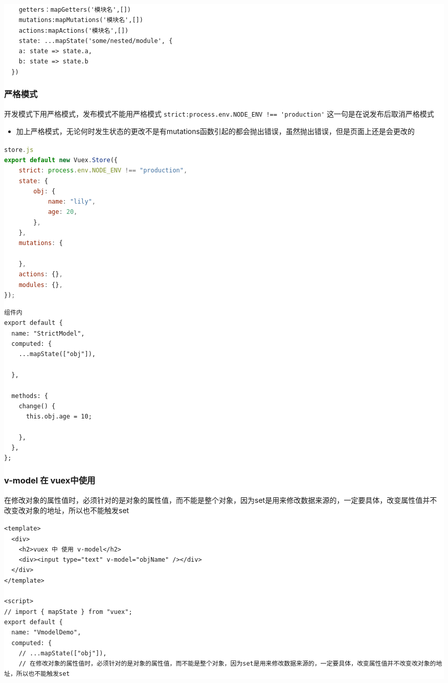 ```
	getters：mapGetters('模块名',[])
	mutations:mapMutations('模块名',[])
	actions:mapActions('模块名',[])
	state: ...mapState('some/nested/module', {
    a: state => state.a,
    b: state => state.b
  })
```
### 严格模式
开发模式下用严格模式，发布模式不能用严格模式
`strict:process.env.NODE_ENV !== 'production'` 这一句是在说发布后取消严格模式
- 加上严格模式，无论何时发生状态的更改不是有mutations函数引起的都会抛出错误，虽然抛出错误，但是页面上还是会更改的
```js
store.js
export default new Vuex.Store({
    strict: process.env.NODE_ENV !== "production",
    state: {
        obj: {
            name: "lily",
            age: 20,
        },
    },
    mutations: {
        
    },
    actions: {},
    modules: {},
});
```
```
组件内
export default {
  name: "StrictModel",
  computed: {
    ...mapState(["obj"]),
  
  },
 
  methods: {
    change() {
      this.obj.age = 10;
    
    },
  },
};
```
### v-model 在 vuex中使用
在修改对象的属性值时，必须针对的是对象的属性值，而不能是整个对象，因为set是用来修改数据来源的，一定要具体，改变属性值并不改变改对象的地址，所以也不能触发set
```
<template>
  <div>
    <h2>vuex 中 使用 v-model</h2>
    <div><input type="text" v-model="objName" /></div>
  </div>
</template>

<script>
// import { mapState } from "vuex";
export default {
  name: "VmodelDemo",
  computed: {
    // ...mapState(["obj"]),
    // 在修改对象的属性值时，必须针对的是对象的属性值，而不能是整个对象，因为set是用来修改数据来源的，一定要具体，改变属性值并不改变改对象的地址，所以也不能触发set
```